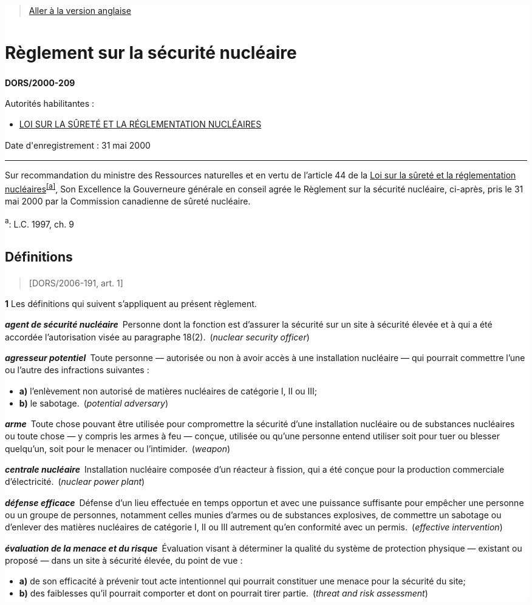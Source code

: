> [Aller à la version anglaise](/en/Regulations/Statutory%20Orders%20and%20Regulations/2000/209.md)

# Règlement sur la sécurité nucléaire

**DORS/2000-209**

Autorités habilitantes : 
- [LOI SUR LA SÛRETÉ ET LA RÉGLEMENTATION NUCLÉAIRES](/fr/Lois/Lois%20du%20Canada/1997/ch.%209.md)

Date d'enregistrement : 31 mai 2000

----------

Sur recommandation du ministre des Ressources naturelles et en vertu de l’article 44 de la [Loi sur la sûreté et la réglementation nucléaires](/fr/Lois/Lois%20du%20Canada/1997/ch.%209.md)<sup><a href='#fna_f'>[a]</a></sup>, Son Excellence la Gouverneure générale en conseil agrée le Règlement sur la sécurité nucléaire, ci-après, pris le 31 mai 2000 par la Commission canadienne de sûreté nucléaire.

<a name='fna_f'><sup>a</sup></a>: L.C. 1997, ch. 9<br />




## Définitions
> [DORS/2006-191, art. 1]



**1** Les définitions qui suivent s’appliquent au présent règlement.

***agent de sécurité nucléaire*** Personne dont la fonction est d’assurer la sécurité sur un site à sécurité élevée et à qui a été accordée l’autorisation visée au paragraphe 18(2). (*nuclear security officer*)

***agresseur potentiel*** Toute personne — autorisée ou non à avoir accès à une installation nucléaire — qui pourrait commettre l’une ou l’autre des infractions suivantes :
- **a)** l’enlèvement non autorisé de matières nucléaires de catégorie I, II ou III;
- **b)** le sabotage. (*potential adversary*)

***arme*** Toute chose pouvant être utilisée pour compromettre la sécurité d’une installation nucléaire ou de substances nucléaires ou toute chose — y compris les armes à feu — conçue, utilisée ou qu’une personne entend utiliser soit pour tuer ou blesser quelqu’un, soit pour le menacer ou l’intimider. (*weapon*)

***centrale nucléaire*** Installation nucléaire composée d’un réacteur à fission, qui a été conçue pour la production commerciale d’électricité. (*nuclear power plant*)

***défense efficace*** Défense d’un lieu effectuée en temps opportun et avec une puissance suffisante pour empêcher une personne ou un groupe de personnes, notamment celles munies d’armes ou de substances explosives, de commettre un sabotage ou d’enlever des matières nucléaires de catégorie I, II ou III autrement qu’en conformité avec un permis. (*effective intervention*)

***évaluation de la menace et du risque*** Évaluation visant à déterminer la qualité du système de protection physique — existant ou proposé — dans un site à sécurité élevée, du point de vue :
- **a)** de son efficacité à prévenir tout acte intentionnel qui pourrait constituer une menace pour la sécurité du site;
- **b)** des faiblesses qu’il pourrait comporter et dont on pourrait tirer partie. (*threat and risk assessment*)
